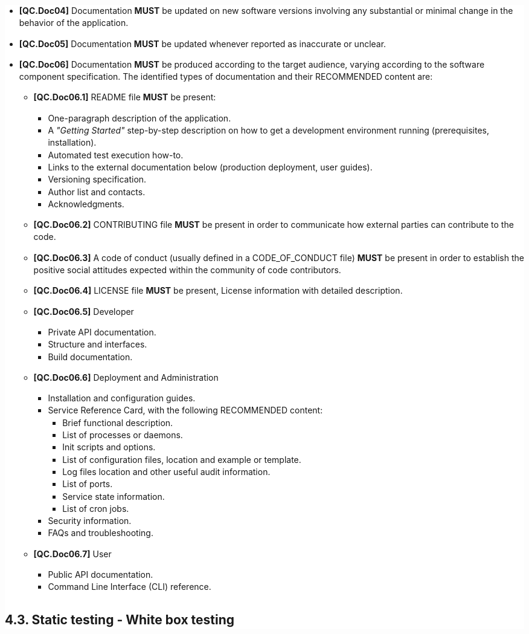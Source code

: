 * **[QC.Doc04]** Documentation **MUST** be updated on new software versions involving any
  substantial or minimal change in the behavior of the application.

* **[QC.Doc05]** Documentation **MUST** be updated whenever reported as inaccurate or unclear.

* **[QC.Doc06]** Documentation **MUST** be produced according to the target audience, varying
  according to the software component specification. The identified types of documentation and their
  RECOMMENDED content are:

  * **[QC.Doc06.1]** README file **MUST** be present:

    * One-paragraph description of the application.
    * A *"Getting Started"* step-by-step description on how to get a development environment running
      (prerequisites, installation).
    * Automated test execution how-to.
    * Links to the external documentation below (production deployment, user guides).
    * Versioning specification.
    * Author list and contacts.
    * Acknowledgments.

  * **[QC.Doc06.2]** CONTRIBUTING file **MUST** be present in order to communicate how external
    parties can contribute to the code.

  * **[QC.Doc06.3]** A code of conduct (usually defined in a CODE_OF_CONDUCT file) **MUST** be
    present in order to establish the positive social attitudes expected within the community of
    code contributors.

  * **[QC.Doc06.4]** LICENSE file **MUST** be present, License information with detailed description.

  * **[QC.Doc06.5]** Developer

    * Private API documentation.
    * Structure and interfaces.
    * Build documentation.

  * **[QC.Doc06.6]** Deployment and Administration

    * Installation and configuration guides.
    * Service Reference Card, with the following RECOMMENDED content:
      * Brief functional description.
      * List of processes or daemons.
      * Init scripts and options.
      * List of configuration files, location and example or template.
      * Log files location and other useful audit information.
      * List of ports.
      * Service state information.
      * List of cron jobs.
    * Security information.
    * FAQs and troubleshooting.

  * **[QC.Doc06.7]** User

    * Public API documentation.
    * Command Line Interface (CLI) reference.

## 4.3. Static testing - White box testing


[^1]: The SQAaaS platform is being developed in the framework of the EOSC-Synergy project described